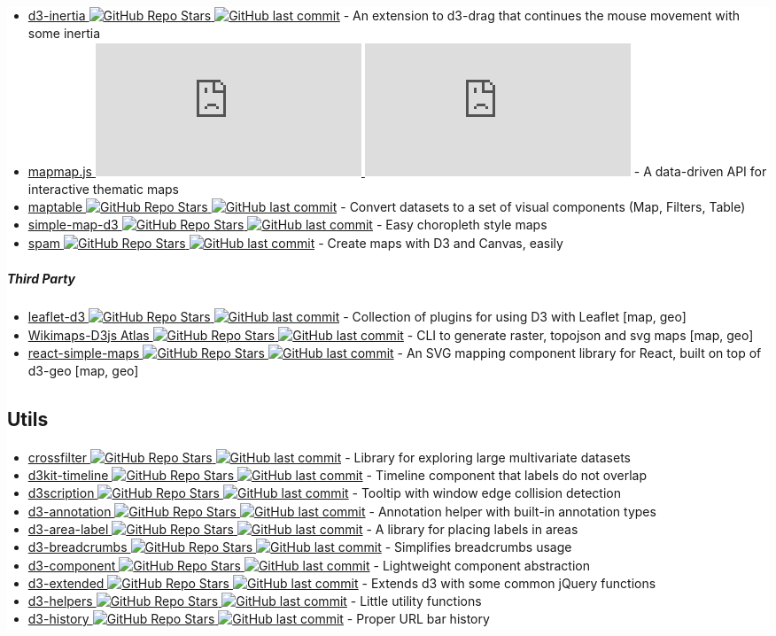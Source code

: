 - [d3-inertia ![GitHub Repo Stars](https://img.shields.io/github/stars/Fil/d3-inertia) ![GitHub last commit](https://img.shields.io/github/last-commit/Fil/d3-inertia)](https://github.com/Fil/d3-inertia) - An extension to d3-drag that continues the mouse movement with some inertia
- [mapmap.js ![GitHub Repo Stars](https://img.shields.io/github/stars/floledermann/mapmap.js) ![GitHub last commit](https://img.shields.io/github/last-commit/floledermann/mapmap.js)](https://github.com/floledermann/mapmap.js) - A data-driven API for interactive thematic maps
- [maptable ![GitHub Repo Stars](https://img.shields.io/github/stars/Packet-Clearing-House/maptable) ![GitHub last commit](https://img.shields.io/github/last-commit/Packet-Clearing-House/maptable)](https://github.com/Packet-Clearing-House/maptable) - Convert datasets to a set of visual components (Map, Filters, Table)
- [simple-map-d3 ![GitHub Repo Stars](https://img.shields.io/github/stars/MinnPost/simple-map-d3) ![GitHub last commit](https://img.shields.io/github/last-commit/MinnPost/simple-map-d3)](https://github.com/MinnPost/simple-map-d3) - Easy choropleth style maps
- [spam ![GitHub Repo Stars](https://img.shields.io/github/stars/newsappsio/spam) ![GitHub last commit](https://img.shields.io/github/last-commit/newsappsio/spam)](https://github.com/newsappsio/spam) - Create maps with D3 and Canvas, easily

##### Third Party

- [leaflet-d3 ![GitHub Repo Stars](https://img.shields.io/github/stars/Asymmetrik/leaflet-d3) ![GitHub last commit](https://img.shields.io/github/last-commit/Asymmetrik/leaflet-d3)](https://github.com/Asymmetrik/leaflet-d3) - Collection of plugins for using D3 with Leaflet [map, geo]
- [Wikimaps-D3js Atlas ![GitHub Repo Stars](https://img.shields.io/github/stars/WikimapsAtlas/WikimapsAtlas-generator) ![GitHub last commit](https://img.shields.io/github/last-commit/WikimapsAtlas/WikimapsAtlas-generator)](https://github.com/WikimapsAtlas/WikimapsAtlas-generator) - CLI to generate raster, topojson and svg maps [map, geo]
- [react-simple-maps ![GitHub Repo Stars](https://img.shields.io/github/stars/zcreativelabs/react-simple-maps) ![GitHub last commit](https://img.shields.io/github/last-commit/zcreativelabs/react-simple-maps)](https://github.com/zcreativelabs/react-simple-maps) - An SVG mapping component library for React, built on top of d3-geo [map, geo]

## Utils

- [crossfilter ![GitHub Repo Stars](https://img.shields.io/github/stars/crossfilter/crossfilter) ![GitHub last commit](https://img.shields.io/github/last-commit/crossfilter/crossfilter)](https://github.com/crossfilter/crossfilter) - Library for exploring large multivariate datasets
- [d3kit-timeline ![GitHub Repo Stars](https://img.shields.io/github/stars/kristw/d3kit-timeline) ![GitHub last commit](https://img.shields.io/github/last-commit/kristw/d3kit-timeline)](https://github.com/kristw/d3kit-timeline) - Timeline component that labels do not overlap
- [d3scription ![GitHub Repo Stars](https://img.shields.io/github/stars/GlobalWebIndex/d3scription) ![GitHub last commit](https://img.shields.io/github/last-commit/GlobalWebIndex/d3scription)](https://github.com/GlobalWebIndex/d3scription) - Tooltip with window edge collision detection
- [d3-annotation ![GitHub Repo Stars](https://img.shields.io/github/stars/susielu/d3-annotation) ![GitHub last commit](https://img.shields.io/github/last-commit/susielu/d3-annotation)](https://github.com/susielu/d3-annotation) - Annotation helper with built-in annotation types
- [d3-area-label ![GitHub Repo Stars](https://img.shields.io/github/stars/curran/d3-area-label) ![GitHub last commit](https://img.shields.io/github/last-commit/curran/d3-area-label)](https://github.com/curran/d3-area-label) - A library for placing labels in areas
- [d3-breadcrumbs ![GitHub Repo Stars](https://img.shields.io/github/stars/bumbeishvili/d3-breadcrumbs) ![GitHub last commit](https://img.shields.io/github/last-commit/bumbeishvili/d3-breadcrumbs)](https://github.com/bumbeishvili/d3-breadcrumbs) - Simplifies breadcrumbs usage
- [d3-component ![GitHub Repo Stars](https://img.shields.io/github/stars/curran/d3-component) ![GitHub last commit](https://img.shields.io/github/last-commit/curran/d3-component)](https://github.com/curran/d3-component) - Lightweight component abstraction
- [d3-extended ![GitHub Repo Stars](https://img.shields.io/github/stars/wbkd/d3-extended) ![GitHub last commit](https://img.shields.io/github/last-commit/wbkd/d3-extended)](https://github.com/wbkd/d3-extended) - Extends d3 with some common jQuery functions
- [d3-helpers ![GitHub Repo Stars](https://img.shields.io/github/stars/bahmutov/d3-helpers) ![GitHub last commit](https://img.shields.io/github/last-commit/bahmutov/d3-helpers)](https://github.com/bahmutov/d3-helpers) - Little utility functions
- [d3-history ![GitHub Repo Stars](https://img.shields.io/github/stars/vijithassar/d3-history) ![GitHub last commit](https://img.shields.io/github/last-commit/vijithassar/d3-history)](https://github.com/vijithassar/d3-history) - Proper URL bar history